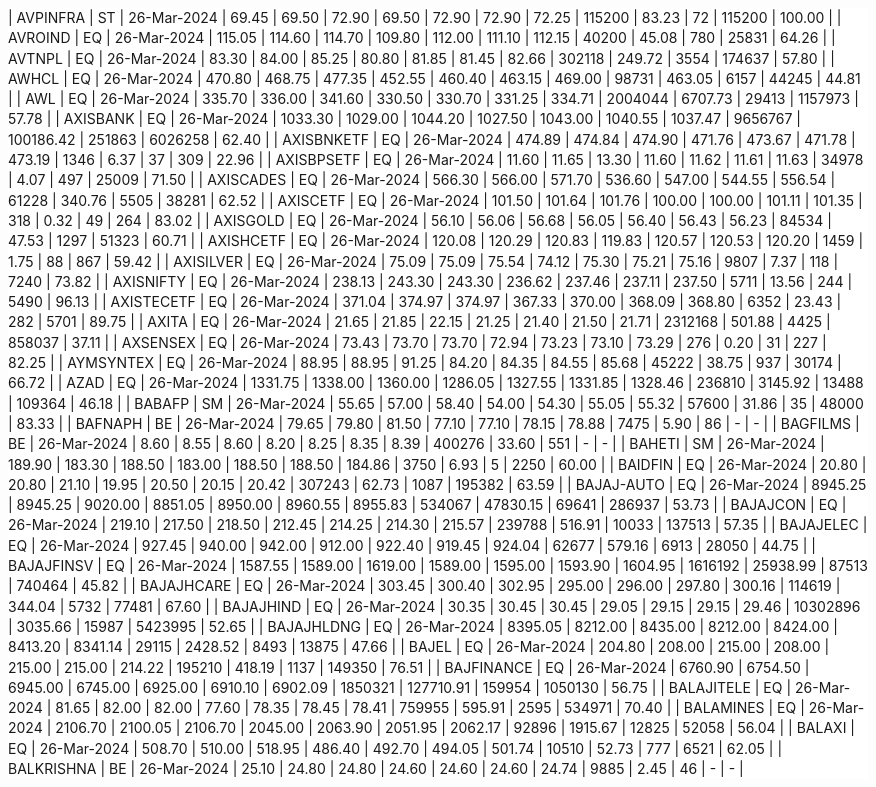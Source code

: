 | AVPINFRA | ST | 26-Mar-2024 | 69.45 | 69.50 | 72.90 | 69.50 | 72.90 | 72.90 | 72.25 | 115200 | 83.23 | 72 | 115200 | 100.00 |
| AVROIND | EQ | 26-Mar-2024 | 115.05 | 114.60 | 114.70 | 109.80 | 112.00 | 111.10 | 112.15 | 40200 | 45.08 | 780 | 25831 | 64.26 |
| AVTNPL | EQ | 26-Mar-2024 | 83.30 | 84.00 | 85.25 | 80.80 | 81.85 | 81.45 | 82.66 | 302118 | 249.72 | 3554 | 174637 | 57.80 |
| AWHCL | EQ | 26-Mar-2024 | 470.80 | 468.75 | 477.35 | 452.55 | 460.40 | 463.15 | 469.00 | 98731 | 463.05 | 6157 | 44245 | 44.81 |
| AWL | EQ | 26-Mar-2024 | 335.70 | 336.00 | 341.60 | 330.50 | 330.70 | 331.25 | 334.71 | 2004044 | 6707.73 | 29413 | 1157973 | 57.78 |
| AXISBANK | EQ | 26-Mar-2024 | 1033.30 | 1029.00 | 1044.20 | 1027.50 | 1043.00 | 1040.55 | 1037.47 | 9656767 | 100186.42 | 251863 | 6026258 | 62.40 |
| AXISBNKETF | EQ | 26-Mar-2024 | 474.89 | 474.84 | 474.90 | 471.76 | 473.67 | 471.78 | 473.19 | 1346 | 6.37 | 37 | 309 | 22.96 |
| AXISBPSETF | EQ | 26-Mar-2024 | 11.60 | 11.65 | 13.30 | 11.60 | 11.62 | 11.61 | 11.63 | 34978 | 4.07 | 497 | 25009 | 71.50 |
| AXISCADES | EQ | 26-Mar-2024 | 566.30 | 566.00 | 571.70 | 536.60 | 547.00 | 544.55 | 556.54 | 61228 | 340.76 | 5505 | 38281 | 62.52 |
| AXISCETF | EQ | 26-Mar-2024 | 101.50 | 101.64 | 101.76 | 100.00 | 100.00 | 101.11 | 101.35 | 318 | 0.32 | 49 | 264 | 83.02 |
| AXISGOLD | EQ | 26-Mar-2024 | 56.10 | 56.06 | 56.68 | 56.05 | 56.40 | 56.43 | 56.23 | 84534 | 47.53 | 1297 | 51323 | 60.71 |
| AXISHCETF | EQ | 26-Mar-2024 | 120.08 | 120.29 | 120.83 | 119.83 | 120.57 | 120.53 | 120.20 | 1459 | 1.75 | 88 | 867 | 59.42 |
| AXISILVER | EQ | 26-Mar-2024 | 75.09 | 75.09 | 75.54 | 74.12 | 75.30 | 75.21 | 75.16 | 9807 | 7.37 | 118 | 7240 | 73.82 |
| AXISNIFTY | EQ | 26-Mar-2024 | 238.13 | 243.30 | 243.30 | 236.62 | 237.46 | 237.11 | 237.50 | 5711 | 13.56 | 244 | 5490 | 96.13 |
| AXISTECETF | EQ | 26-Mar-2024 | 371.04 | 374.97 | 374.97 | 367.33 | 370.00 | 368.09 | 368.80 | 6352 | 23.43 | 282 | 5701 | 89.75 |
| AXITA | EQ | 26-Mar-2024 | 21.65 | 21.85 | 22.15 | 21.25 | 21.40 | 21.50 | 21.71 | 2312168 | 501.88 | 4425 | 858037 | 37.11 |
| AXSENSEX | EQ | 26-Mar-2024 | 73.43 | 73.70 | 73.70 | 72.94 | 73.23 | 73.10 | 73.29 | 276 | 0.20 | 31 | 227 | 82.25 |
| AYMSYNTEX | EQ | 26-Mar-2024 | 88.95 | 88.95 | 91.25 | 84.20 | 84.35 | 84.55 | 85.68 | 45222 | 38.75 | 937 | 30174 | 66.72 |
| AZAD | EQ | 26-Mar-2024 | 1331.75 | 1338.00 | 1360.00 | 1286.05 | 1327.55 | 1331.85 | 1328.46 | 236810 | 3145.92 | 13488 | 109364 | 46.18 |
| BABAFP | SM | 26-Mar-2024 | 55.65 | 57.00 | 58.40 | 54.00 | 54.30 | 55.05 | 55.32 | 57600 | 31.86 | 35 | 48000 | 83.33 |
| BAFNAPH | BE | 26-Mar-2024 | 79.65 | 79.80 | 81.50 | 77.10 | 77.10 | 78.15 | 78.88 | 7475 | 5.90 | 86 | - | - |
| BAGFILMS | BE | 26-Mar-2024 | 8.60 | 8.55 | 8.60 | 8.20 | 8.25 | 8.35 | 8.39 | 400276 | 33.60 | 551 | - | - |
| BAHETI | SM | 26-Mar-2024 | 189.90 | 183.30 | 188.50 | 183.00 | 188.50 | 188.50 | 184.86 | 3750 | 6.93 | 5 | 2250 | 60.00 |
| BAIDFIN | EQ | 26-Mar-2024 | 20.80 | 20.80 | 21.10 | 19.95 | 20.50 | 20.15 | 20.42 | 307243 | 62.73 | 1087 | 195382 | 63.59 |
| BAJAJ-AUTO | EQ | 26-Mar-2024 | 8945.25 | 8945.25 | 9020.00 | 8851.05 | 8950.00 | 8960.55 | 8955.83 | 534067 | 47830.15 | 69641 | 286937 | 53.73 |
| BAJAJCON | EQ | 26-Mar-2024 | 219.10 | 217.50 | 218.50 | 212.45 | 214.25 | 214.30 | 215.57 | 239788 | 516.91 | 10033 | 137513 | 57.35 |
| BAJAJELEC | EQ | 26-Mar-2024 | 927.45 | 940.00 | 942.00 | 912.00 | 922.40 | 919.45 | 924.04 | 62677 | 579.16 | 6913 | 28050 | 44.75 |
| BAJAJFINSV | EQ | 26-Mar-2024 | 1587.55 | 1589.00 | 1619.00 | 1589.00 | 1595.00 | 1593.90 | 1604.95 | 1616192 | 25938.99 | 87513 | 740464 | 45.82 |
| BAJAJHCARE | EQ | 26-Mar-2024 | 303.45 | 300.40 | 302.95 | 295.00 | 296.00 | 297.80 | 300.16 | 114619 | 344.04 | 5732 | 77481 | 67.60 |
| BAJAJHIND | EQ | 26-Mar-2024 | 30.35 | 30.45 | 30.45 | 29.05 | 29.15 | 29.15 | 29.46 | 10302896 | 3035.66 | 15987 | 5423995 | 52.65 |
| BAJAJHLDNG | EQ | 26-Mar-2024 | 8395.05 | 8212.00 | 8435.00 | 8212.00 | 8424.00 | 8413.20 | 8341.14 | 29115 | 2428.52 | 8493 | 13875 | 47.66 |
| BAJEL | EQ | 26-Mar-2024 | 204.80 | 208.00 | 215.00 | 208.00 | 215.00 | 215.00 | 214.22 | 195210 | 418.19 | 1137 | 149350 | 76.51 |
| BAJFINANCE | EQ | 26-Mar-2024 | 6760.90 | 6754.50 | 6945.00 | 6745.00 | 6925.00 | 6910.10 | 6902.09 | 1850321 | 127710.91 | 159954 | 1050130 | 56.75 |
| BALAJITELE | EQ | 26-Mar-2024 | 81.65 | 82.00 | 82.00 | 77.60 | 78.35 | 78.45 | 78.41 | 759955 | 595.91 | 2595 | 534971 | 70.40 |
| BALAMINES | EQ | 26-Mar-2024 | 2106.70 | 2100.05 | 2106.70 | 2045.00 | 2063.90 | 2051.95 | 2062.17 | 92896 | 1915.67 | 12825 | 52058 | 56.04 |
| BALAXI | EQ | 26-Mar-2024 | 508.70 | 510.00 | 518.95 | 486.40 | 492.70 | 494.05 | 501.74 | 10510 | 52.73 | 777 | 6521 | 62.05 |
| BALKRISHNA | BE | 26-Mar-2024 | 25.10 | 24.80 | 24.80 | 24.60 | 24.60 | 24.60 | 24.74 | 9885 | 2.45 | 46 | - | - |